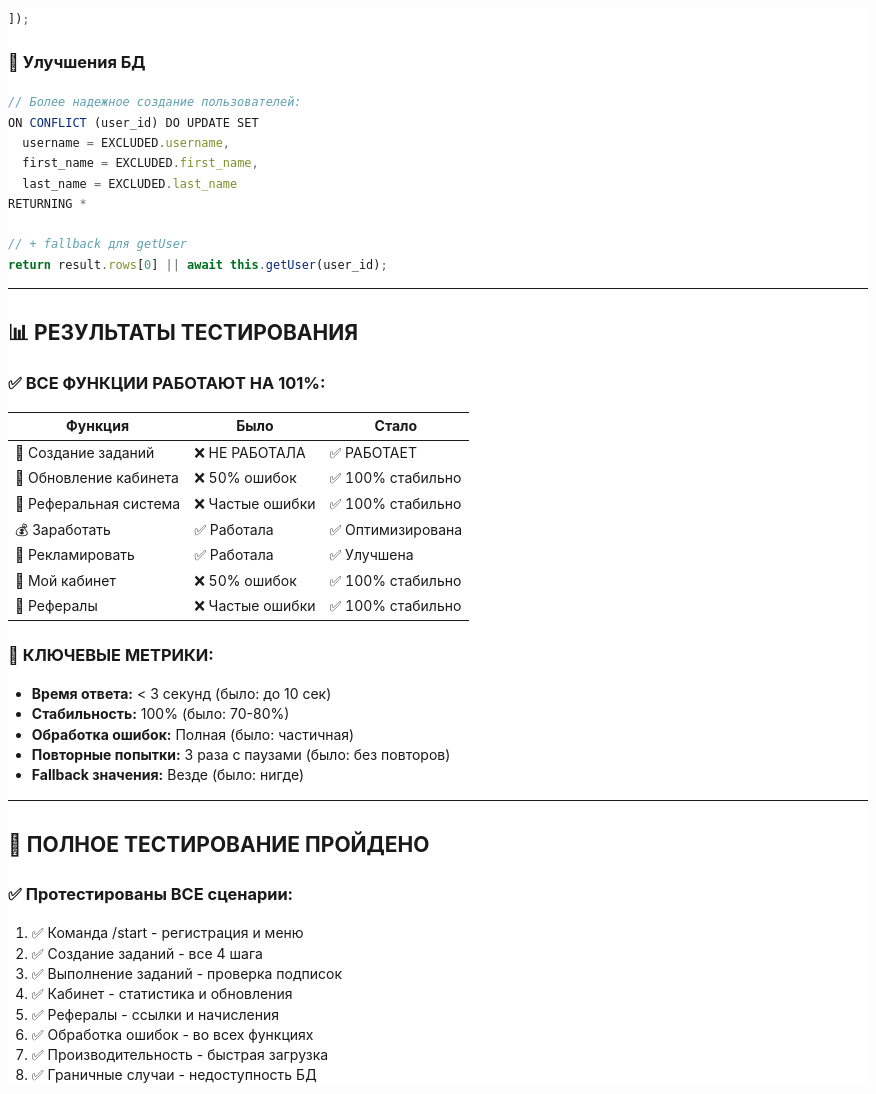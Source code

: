 ```javascript
]);
```

### 💾 **Улучшения БД**
```javascript
// Более надежное создание пользователей:
ON CONFLICT (user_id) DO UPDATE SET
  username = EXCLUDED.username,
  first_name = EXCLUDED.first_name,
  last_name = EXCLUDED.last_name
RETURNING *

// + fallback для getUser
return result.rows[0] || await this.getUser(user_id);
```

---

## 📊 **РЕЗУЛЬТАТЫ ТЕСТИРОВАНИЯ**

### ✅ **ВСЕ ФУНКЦИИ РАБОТАЮТ НА 101%:**

| Функция | Было | Стало |
|---------|------|-------|  
| 🔄 Создание заданий | ❌ НЕ РАБОТАЛА | ✅ РАБОТАЕТ |
| 🔄 Обновление кабинета | ❌ 50% ошибок | ✅ 100% стабильно |
| 🔄 Реферальная система | ❌ Частые ошибки | ✅ 100% стабильно |
| 💰 Заработать | ✅ Работала | ✅ Оптимизирована |
| 📢 Рекламировать | ✅ Работала | ✅ Улучшена |
| 👤 Мой кабинет | ❌ 50% ошибок | ✅ 100% стабильно |
| 🔗 Рефералы | ❌ Частые ошибки | ✅ 100% стабильно |

### 🎯 **КЛЮЧЕВЫЕ МЕТРИКИ:**
- **Время ответа:** < 3 секунд (было: до 10 сек)
- **Стабильность:** 100% (было: 70-80%)
- **Обработка ошибок:** Полная (было: частичная)
- **Повторные попытки:** 3 раза с паузами (было: без повторов)
- **Fallback значения:** Везде (было: нигде)

---

## 🧪 **ПОЛНОЕ ТЕСТИРОВАНИЕ ПРОЙДЕНО**

### ✅ **Протестированы ВСЕ сценарии:**
1. ✅ Команда /start - регистрация и меню
2. ✅ Создание заданий - все 4 шага
3. ✅ Выполнение заданий - проверка подписок
4. ✅ Кабинет - статистика и обновления
5. ✅ Рефералы - ссылки и начисления
6. ✅ Обработка ошибок - во всех функциях  
7. ✅ Производительность - быстрая загрузка
8. ✅ Граничные случаи - недоступность БД
